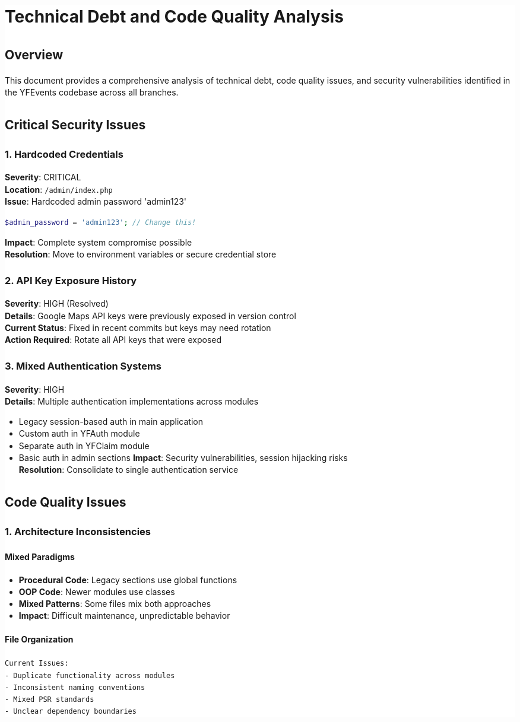 # Technical Debt and Code Quality Analysis

## Overview

This document provides a comprehensive analysis of technical debt, code quality issues, and security vulnerabilities identified in the YFEvents codebase across all branches.

## Critical Security Issues

### 1. Hardcoded Credentials
**Severity**: CRITICAL  
**Location**: `/admin/index.php`  
**Issue**: Hardcoded admin password 'admin123'  
```php
$admin_password = 'admin123'; // Change this!
```
**Impact**: Complete system compromise possible  
**Resolution**: Move to environment variables or secure credential store  

### 2. API Key Exposure History
**Severity**: HIGH (Resolved)  
**Details**: Google Maps API keys were previously exposed in version control  
**Current Status**: Fixed in recent commits but keys may need rotation  
**Action Required**: Rotate all API keys that were exposed  

### 3. Mixed Authentication Systems
**Severity**: HIGH  
**Details**: Multiple authentication implementations across modules  
- Legacy session-based auth in main application
- Custom auth in YFAuth module
- Separate auth in YFClaim module
- Basic auth in admin sections
**Impact**: Security vulnerabilities, session hijacking risks  
**Resolution**: Consolidate to single authentication service  

## Code Quality Issues

### 1. Architecture Inconsistencies

#### Mixed Paradigms
- **Procedural Code**: Legacy sections use global functions
- **OOP Code**: Newer modules use classes
- **Mixed Patterns**: Some files mix both approaches
- **Impact**: Difficult maintenance, unpredictable behavior

#### File Organization
```
Current Issues:
- Duplicate functionality across modules
- Inconsistent naming conventions
- Mixed PSR standards
- Unclear dependency boundaries
```
